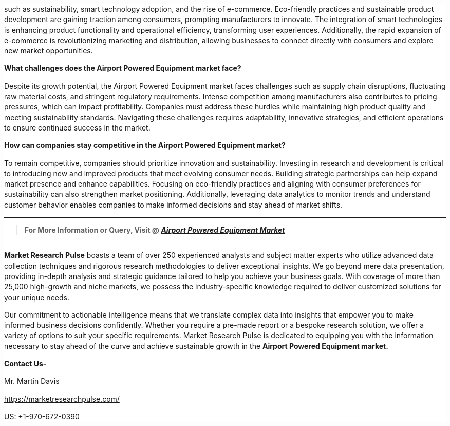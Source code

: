 such as sustainability, smart technology adoption, and the rise of e-commerce. Eco-friendly practices and sustainable product development are gaining traction among consumers, prompting manufacturers to innovate. The integration of smart technologies is enhancing product functionality and operational efficiency, transforming user experiences. Additionally, the rapid expansion of e-commerce is revolutionizing marketing and distribution, allowing businesses to connect directly with consumers and explore new market opportunities.</p><p><strong>What challenges does the Airport Powered Equipment market face?</strong></p><p>Despite its growth potential, the Airport Powered Equipment market faces challenges such as supply chain disruptions, fluctuating raw material costs, and stringent regulatory requirements. Intense competition among manufacturers also contributes to pricing pressures, which can impact profitability. Companies must address these hurdles while maintaining high product quality and meeting sustainability standards. Navigating these challenges requires adaptability, innovative strategies, and efficient operations to ensure continued success in the market.</p><p><strong>How can companies stay competitive in the Airport Powered Equipment market?</strong></p><p>To remain competitive, companies should prioritize innovation and sustainability. Investing in research and development is critical to introducing new and improved products that meet evolving consumer needs. Building strategic partnerships can help expand market presence and enhance capabilities. Focusing on eco-friendly practices and aligning with consumer preferences for sustainability can also strengthen market positioning. Additionally, leveraging data analytics to monitor trends and understand customer behavior enables companies to make informed decisions and stay ahead of market shifts.</p><hr /><blockquote><p><strong>For More Information or Query, Visit @&nbsp;<em><a href="https://marketresearchpulse.com/report/103220/airport-powered-equipment-market?utm_source=Linkedin&utm_medium=0115">Airport Powered Equipment Market</a></em></strong></p></blockquote><hr /><p><strong>Market Research Pulse</strong> boasts a team of over 250 experienced analysts and subject matter experts who utilize advanced data collection techniques and rigorous research methodologies to deliver exceptional insights. We go beyond mere data presentation, providing in-depth analysis and strategic guidance tailored to help you achieve your business goals. With coverage of more than 25,000 high-growth and niche markets, we possess the industry-specific knowledge required to deliver customized solutions for your unique needs.</p><p>Our commitment to actionable intelligence means that we translate complex data into insights that empower you to make informed business decisions confidently. Whether you require a pre-made report or a bespoke research solution, we offer a variety of options to suit your specific requirements. Market Research Pulse is dedicated to equipping you with the information necessary to stay ahead of the curve and achieve sustainable growth in the <strong>Airport Powered Equipment market.</strong></p><p><strong>Contact Us-</strong></p><p>Mr. Martin Davis</p><p>https://marketresearchpulse.com/</p><p>US: +1-970-672-0390</p>
